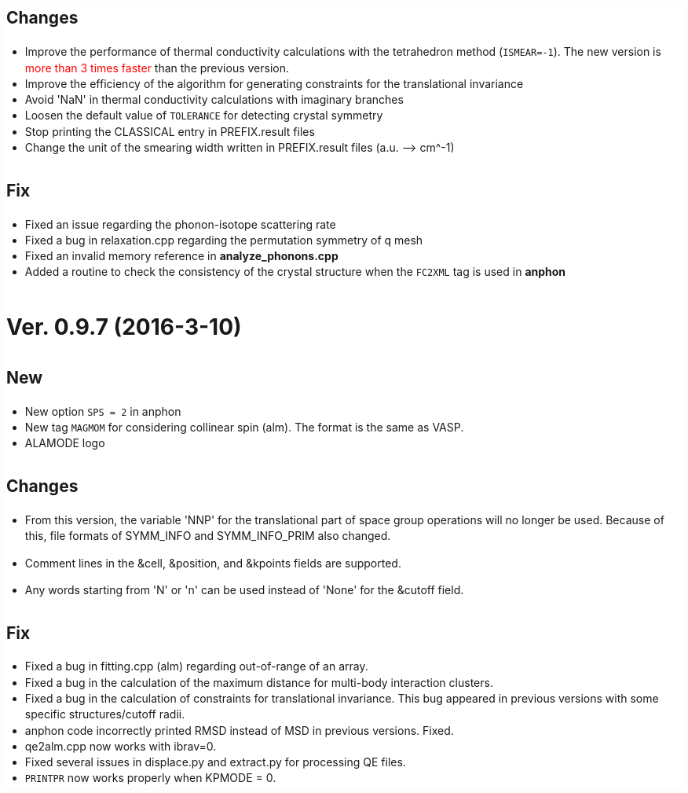 ## Changes

- Improve the performance of thermal conductivity calculations with the tetrahedron method (``ISMEAR=-1``). The new version is <Font color='red'>more than 3 times faster</font> than the previous version.
- Improve the efficiency of the algorithm for generating constraints for the translational invariance
- Avoid 'NaN' in thermal conductivity calculations with imaginary branches
- Loosen the default value of ``TOLERANCE`` for detecting crystal symmetry
- Stop printing the CLASSICAL entry in PREFIX.result files
- Change the unit of the smearing width written in PREFIX.result files (a.u. --> cm^-1)

## Fix

- Fixed an issue regarding the phonon-isotope scattering rate
- Fixed a bug in relaxation.cpp regarding the permutation symmetry of q mesh
- Fixed an invalid memory reference in **analyze_phonons.cpp**
- Added a routine to check the consistency of the crystal structure when the ``FC2XML`` tag is used in **anphon**


# Ver. 0.9.7 (2016-3-10)

## New

- New option ``SPS = 2`` in anphon
- New tag ``MAGMOM`` for considering collinear spin (alm). The format is the same as VASP.
- ALAMODE logo 

## Changes

- From this version, the variable 'NNP' for the translational part of 
  space group operations will no longer be used. Because of this, 
  file formats of SYMM_INFO and SYMM_INFO_PRIM also changed.

- Comment lines in the &cell, &position, and &kpoints fields are supported.

- Any words starting from 'N' or 'n' can be used instead of 'None' for the &cutoff field.

## Fix

- Fixed a bug in fitting.cpp (alm) regarding out-of-range of an array.
- Fixed a bug in the calculation of the maximum distance for multi-body interaction clusters.
- Fixed a bug in the calculation of constraints for translational invariance. 
  This bug appeared in previous versions with some specific structures/cutoff radii.
- anphon code incorrectly printed RMSD instead of MSD in previous versions. Fixed.
- qe2alm.cpp now works with ibrav=0.
- Fixed several issues in displace.py and extract.py for processing QE files.
- ``PRINTPR`` now works properly when KPMODE = 0.
